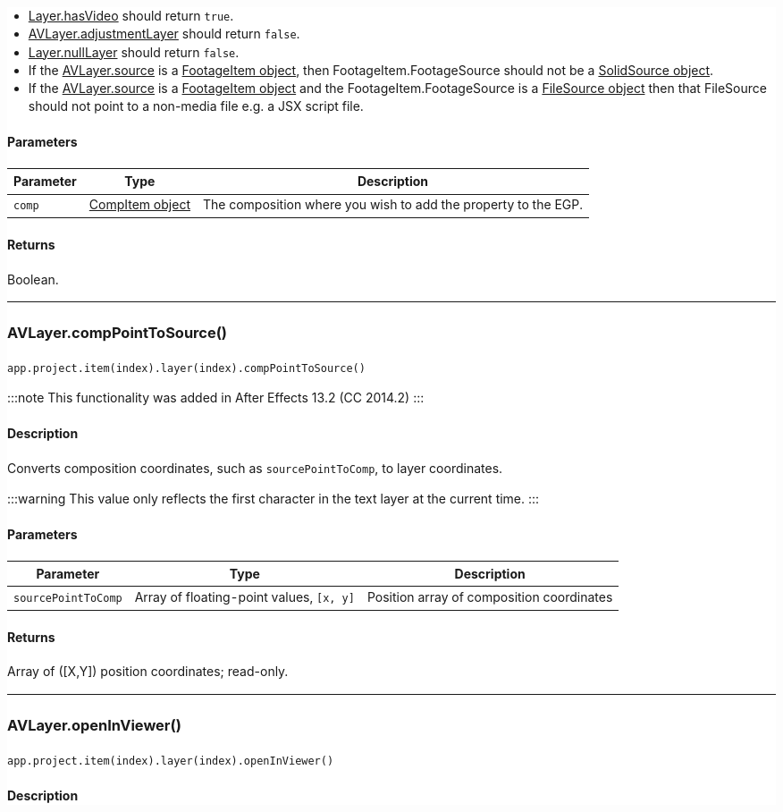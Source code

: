 - [Layer.hasVideo](../layer/layer.md#layerhasvideo) should return `true`.
- [AVLayer.adjustmentLayer](#avlayeradjustmentlayer) should return `false`.
- [Layer.nullLayer](../layer/layer.md#layernulllayer) should return `false`.
- If the [AVLayer.source](#avlayersource) is a [FootageItem object](../../item/footageitem), then FootageItem.FootageSource should not be a [SolidSource object](../../sources/solidsource).
- If the [AVLayer.source](#avlayersource) is a [FootageItem object](../../item/footageitem) and the FootageItem.FootageSource is a [FileSource object](../../sources/filesource) then that FileSource should not point to a non-media file e.g. a JSX script file.

#### Parameters

| Parameter |                  Type                   |                          Description                           |
| --------- | --------------------------------------- | -------------------------------------------------------------- |
| `comp`    | [CompItem object](../../item/compitem) | The composition where you wish to add the property to the EGP. |

#### Returns

Boolean.

---

### AVLayer.compPointToSource()

`app.project.item(index).layer(index).compPointToSource()`

:::note
This functionality was added in After Effects 13.2 (CC 2014.2)
:::


#### Description

Converts composition coordinates, such as `sourcePointToComp`, to layer coordinates.

:::warning
This value only reflects the first character in the text layer at the current time.
:::


#### Parameters

|      Parameter      |                   Type                   |                Description                |
| ------------------- | ---------------------------------------- | ----------------------------------------- |
| `sourcePointToComp` | Array of floating-point values, `[x, y]` | Position array of composition coordinates |

#### Returns

Array of ([X,Y]) position coordinates; read-only.

---

### AVLayer.openInViewer()

`app.project.item(index).layer(index).openInViewer()`

#### Description
